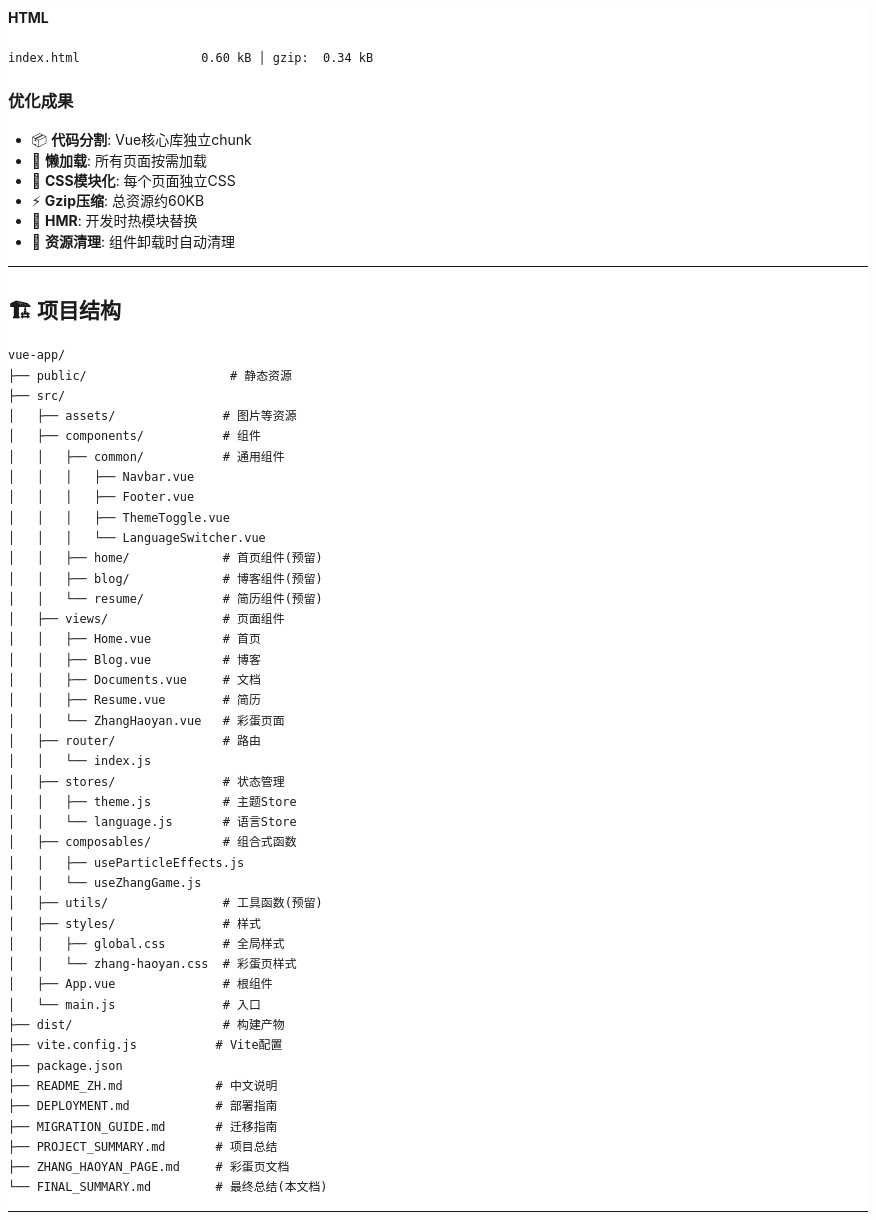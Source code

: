 #### HTML
```
index.html                 0.60 kB │ gzip:  0.34 kB
```

### 优化成果
- 📦 **代码分割**: Vue核心库独立chunk
- 🚀 **懒加载**: 所有页面按需加载
- 🎨 **CSS模块化**: 每个页面独立CSS
- ⚡ **Gzip压缩**: 总资源约60KB
- 🔄 **HMR**: 开发时热模块替换
- 🧹 **资源清理**: 组件卸载时自动清理

---

## 🏗 项目结构

```
vue-app/
├── public/                    # 静态资源
├── src/
│   ├── assets/               # 图片等资源
│   ├── components/           # 组件
│   │   ├── common/           # 通用组件
│   │   │   ├── Navbar.vue
│   │   │   ├── Footer.vue
│   │   │   ├── ThemeToggle.vue
│   │   │   └── LanguageSwitcher.vue
│   │   ├── home/             # 首页组件(预留)
│   │   ├── blog/             # 博客组件(预留)
│   │   └── resume/           # 简历组件(预留)
│   ├── views/                # 页面组件
│   │   ├── Home.vue          # 首页
│   │   ├── Blog.vue          # 博客
│   │   ├── Documents.vue     # 文档
│   │   ├── Resume.vue        # 简历
│   │   └── ZhangHaoyan.vue   # 彩蛋页面
│   ├── router/               # 路由
│   │   └── index.js
│   ├── stores/               # 状态管理
│   │   ├── theme.js          # 主题Store
│   │   └── language.js       # 语言Store
│   ├── composables/          # 组合式函数
│   │   ├── useParticleEffects.js
│   │   └── useZhangGame.js
│   ├── utils/                # 工具函数(预留)
│   ├── styles/               # 样式
│   │   ├── global.css        # 全局样式
│   │   └── zhang-haoyan.css  # 彩蛋页样式
│   ├── App.vue               # 根组件
│   └── main.js               # 入口
├── dist/                     # 构建产物
├── vite.config.js           # Vite配置
├── package.json
├── README_ZH.md             # 中文说明
├── DEPLOYMENT.md            # 部署指南
├── MIGRATION_GUIDE.md       # 迁移指南
├── PROJECT_SUMMARY.md       # 项目总结
├── ZHANG_HAOYAN_PAGE.md     # 彩蛋页文档
└── FINAL_SUMMARY.md         # 最终总结(本文档)
```

---
